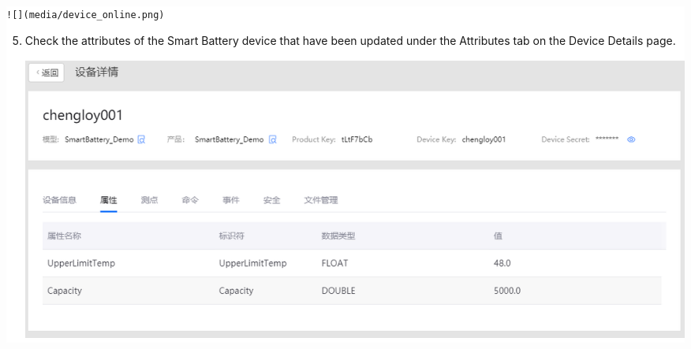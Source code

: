     ![](media/device_online.png)

5. Check the attributes of the Smart Battery device that have been updated under the Attributes tab on the Device 
    Details page.

    ![](media/attributes.png)
